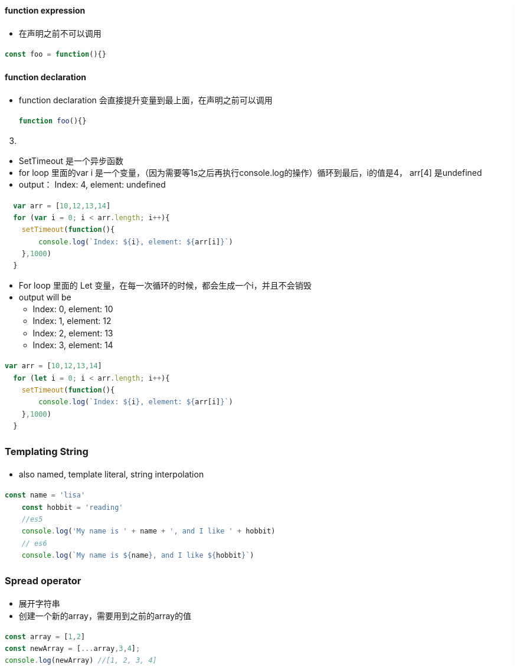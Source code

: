 #### function expression
* 在声明之前不可以调用
 ```javascript
 const foo = function(){}
  ```
#### function declaration
* function declaration 会直接提升变量到最上面，在声明之前可以调用
  ```javascript
  function foo(){}
  ```
3.

* SetTimeout 是一个异步函数
* for loop 里面的var i 是一个变量，（因为需要等1s之后再执行console.log的操作）循环到最后，i的值是4， arr[4] 是undefined
* output： Index: 4, element: undefined
```javascript
  var arr = [10,12,13,14]
  for (var i = 0; i < arr.length; i++){
    setTimeout(function(){
        console.log(`Index: ${i}, element: ${arr[i]}`)
    },1000)
  }
```
* For loop  里面的 Let 变量，在每一次循环的时候，都会生成一个i，并且不会销毁
* output will be
    * Index: 0, element: 10
    * Index: 1, element: 12
    * Index: 2, element: 13
    * Index: 3, element: 14
```javascript
var arr = [10,12,13,14]
  for (let i = 0; i < arr.length; i++){
    setTimeout(function(){
        console.log(`Index: ${i}, element: ${arr[i]}`)
    },1000)
  }
```

###  Templating String
* also named, template literal, string interpolation
```javascript
const name = 'lisa'
    const hobbit = 'reading'
    //es5
    console.log('My name is ' + name + ', and I like ' + hobbit)
    // es6
    console.log(`My name is ${name}, and I like ${hobbit}`)
```
    
### Spread operator
* 展开字符串
* 创建一个新的array，需要用到之前的array的值
```javascript
const array = [1,2]
const newArray = [...array,3,4];
console.log(newArray) //[1, 2, 3, 4]
```
